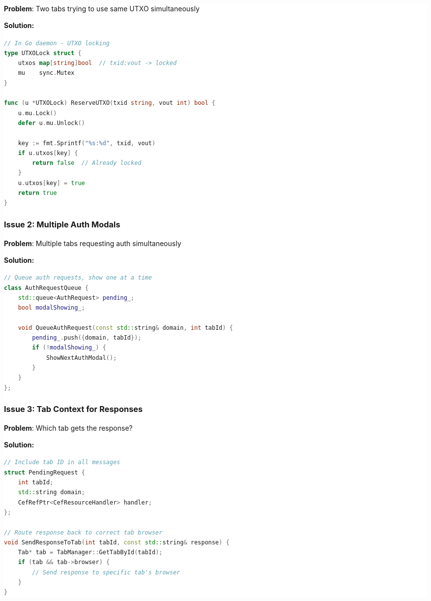 **Problem**: Two tabs trying to use same UTXO simultaneously

**Solution:**
```go
// In Go daemon - UTXO locking
type UTXOLock struct {
    utxos map[string]bool  // txid:vout -> locked
    mu    sync.Mutex
}

func (u *UTXOLock) ReserveUTXO(txid string, vout int) bool {
    u.mu.Lock()
    defer u.mu.Unlock()

    key := fmt.Sprintf("%s:%d", txid, vout)
    if u.utxos[key] {
        return false  // Already locked
    }
    u.utxos[key] = true
    return true
}
```

### Issue 2: Multiple Auth Modals

**Problem**: Multiple tabs requesting auth simultaneously

**Solution:**
```cpp
// Queue auth requests, show one at a time
class AuthRequestQueue {
    std::queue<AuthRequest> pending_;
    bool modalShowing_;

    void QueueAuthRequest(const std::string& domain, int tabId) {
        pending_.push({domain, tabId});
        if (!modalShowing_) {
            ShowNextAuthModal();
        }
    }
};
```

### Issue 3: Tab Context for Responses

**Problem**: Which tab gets the response?

**Solution:**
```cpp
// Include tab ID in all messages
struct PendingRequest {
    int tabId;
    std::string domain;
    CefRefPtr<CefResourceHandler> handler;
};

// Route response back to correct tab browser
void SendResponseToTab(int tabId, const std::string& response) {
    Tab* tab = TabManager::GetTabById(tabId);
    if (tab && tab->browser) {
        // Send response to specific tab's browser
    }
}
```
